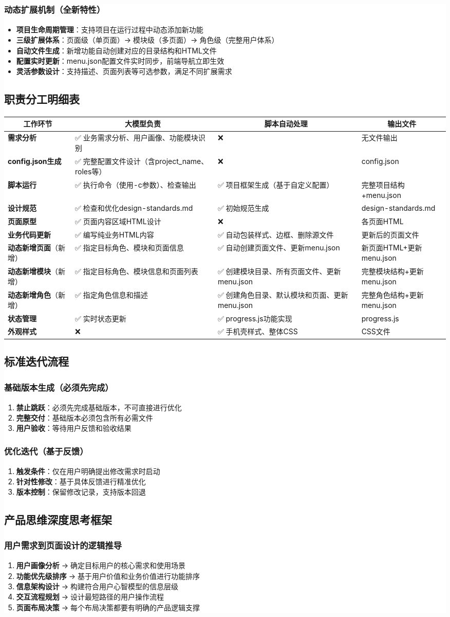 ### 动态扩展机制（全新特性）
- **项目生命周期管理**：支持项目在运行过程中动态添加新功能
- **三级扩展体系**：页面级（单页面）→ 模块级（多页面）→ 角色级（完整用户体系）
- **自动文件生成**：新增功能自动创建对应的目录结构和HTML文件
- **配置实时更新**：menu.json配置文件实时同步，前端导航立即生效
- **灵活参数设计**：支持描述、页面列表等可选参数，满足不同扩展需求

## 职责分工明细表

| 工作环节 | 大模型负责 | 脚本自动处理 | 输出文件 |
|---------|------------|-------------|----------|
| **需求分析** | ✅ 业务需求分析、用户画像、功能模块识别 | ❌ | 无文件输出 |
| **config.json生成** | ✅ 完整配置文件设计（含project_name、roles等） | ❌ | config.json |
| **脚本运行** | ✅ 执行命令（使用-c参数）、检查输出 | ✅ 项目框架生成（基于自定义配置） | 完整项目结构+menu.json |
| **设计规范** | ✅ 检查和优化design-standards.md | ✅ 初始规范生成 | design-standards.md |
| **页面原型** | ✅ 页面内容区域HTML设计 | ❌ | 各页面HTML |
| **业务代码更新** | ✅ 编写纯业务HTML内容 | ✅ 自动包装样式、边框、删除源文件 | 更新后的页面文件 |
| **动态新增页面**（新增） | ✅ 指定目标角色、模块和页面信息 | ✅ 自动创建页面文件、更新menu.json | 新页面HTML+更新menu.json |
| **动态新增模块**（新增） | ✅ 指定目标角色、模块信息和页面列表 | ✅ 创建模块目录、所有页面文件、更新menu.json | 完整模块结构+更新menu.json |
| **动态新增角色**（新增） | ✅ 指定角色信息和描述 | ✅ 创建角色目录、默认模块和页面、更新menu.json | 完整角色结构+更新menu.json |
| **状态管理** | ✅ 实时状态更新 | ✅ progress.js功能实现 | progress.js |
| **外观样式** | ❌ | ✅ 手机壳样式、整体CSS | CSS文件 |

## 标准迭代流程

### 基础版本生成（必须先完成）
1. **禁止跳跃**：必须先完成基础版本，不可直接进行优化
2. **完整交付**：基础版本必须包含所有必需文件
3. **用户验收**：等待用户反馈和验收结果

### 优化迭代（基于反馈）
1. **触发条件**：仅在用户明确提出修改需求时启动
2. **针对性修改**：基于具体反馈进行精准优化
3. **版本控制**：保留修改记录，支持版本回退

## 产品思维深度思考框架

### 用户需求到页面设计的逻辑推导
1. **用户画像分析** → 确定目标用户的核心需求和使用场景
2. **功能优先级排序** → 基于用户价值和业务价值进行功能排序
3. **信息架构设计** → 构建符合用户心智模型的信息层级
4. **交互流程规划** → 设计最短路径的用户操作流程
5. **页面布局决策** → 每个布局决策都要有明确的产品逻辑支撑
